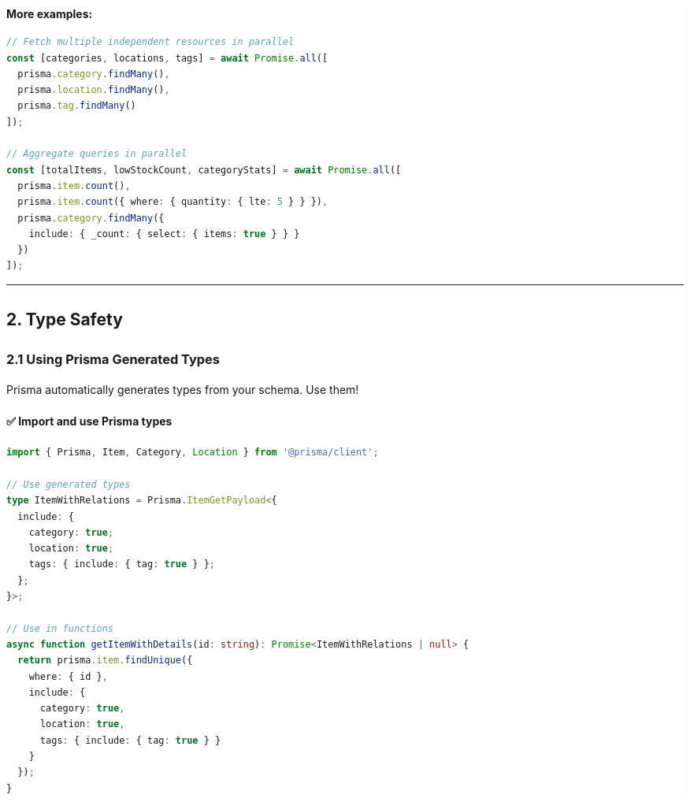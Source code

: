 **More examples:**
```typescript
// Fetch multiple independent resources in parallel
const [categories, locations, tags] = await Promise.all([
  prisma.category.findMany(),
  prisma.location.findMany(),
  prisma.tag.findMany()
]);

// Aggregate queries in parallel
const [totalItems, lowStockCount, categoryStats] = await Promise.all([
  prisma.item.count(),
  prisma.item.count({ where: { quantity: { lte: 5 } } }),
  prisma.category.findMany({
    include: { _count: { select: { items: true } } }
  })
]);
```

---

## 2. Type Safety

### 2.1 Using Prisma Generated Types

Prisma automatically generates types from your schema. Use them!

#### ✅ Import and use Prisma types
```typescript
import { Prisma, Item, Category, Location } from '@prisma/client';

// Use generated types
type ItemWithRelations = Prisma.ItemGetPayload<{
  include: {
    category: true;
    location: true;
    tags: { include: { tag: true } };
  };
}>;

// Use in functions
async function getItemWithDetails(id: string): Promise<ItemWithRelations | null> {
  return prisma.item.findUnique({
    where: { id },
    include: {
      category: true,
      location: true,
      tags: { include: { tag: true } }
    }
  });
}
```

